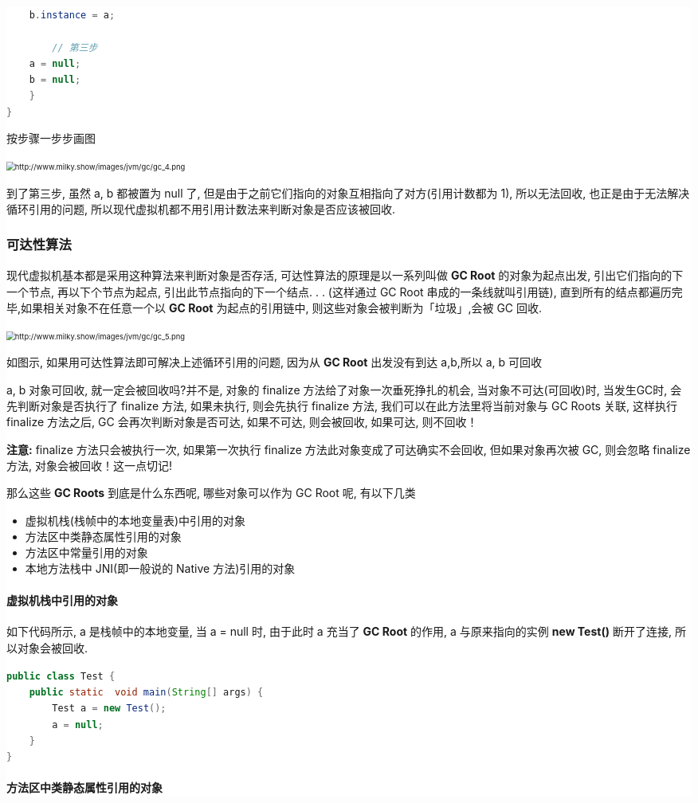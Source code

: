 ```java
	b.instance = a;

        // 第三步
	a = null;
	b = null;
    }
}
```

按步骤一步步画图

<img src="http://www.milky.show/images/jvm/gc/gc_4.png" alt="http://www.milky.show/images/jvm/gc/gc_4.png" style="zoom:67%;" />

到了第三步, 虽然 a, b 都被置为 null 了, 但是由于之前它们指向的对象互相指向了对方(引用计数都为 1), 所以无法回收, 也正是由于无法解决循环引用的问题, 所以现代虚拟机都不用引用计数法来判断对象是否应该被回收. 

### 可达性算法

现代虚拟机基本都是采用这种算法来判断对象是否存活, 可达性算法的原理是以一系列叫做  **GC Root** 的对象为起点出发, 引出它们指向的下一个节点, 再以下个节点为起点, 引出此节点指向的下一个结点. . . (这样通过 GC Root 串成的一条线就叫引用链), 直到所有的结点都遍历完毕,如果相关对象不在任意一个以 **GC Root** 为起点的引用链中, 则这些对象会被判断为「垃圾」,会被 GC 回收. 

<img src="http://www.milky.show/images/jvm/gc/gc_5.png" alt="http://www.milky.show/images/jvm/gc/gc_5.png" style="zoom: 67%;" />

如图示, 如果用可达性算法即可解决上述循环引用的问题, 因为从 **GC Root** 出发没有到达 a,b,所以 a, b 可回收

a, b 对象可回收, 就一定会被回收吗?并不是, 对象的 finalize 方法给了对象一次垂死挣扎的机会, 当对象不可达(可回收)时, 当发生GC时, 会先判断对象是否执行了 finalize 方法, 如果未执行, 则会先执行 finalize 方法, 我们可以在此方法里将当前对象与 GC Roots 关联, 这样执行 finalize 方法之后, GC 会再次判断对象是否可达, 如果不可达, 则会被回收, 如果可达, 则不回收！

**注意:** finalize 方法只会被执行一次, 如果第一次执行 finalize 方法此对象变成了可达确实不会回收, 但如果对象再次被 GC, 则会忽略 finalize 方法, 对象会被回收！这一点切记!

那么这些 **GC Roots** 到底是什么东西呢, 哪些对象可以作为 GC Root 呢, 有以下几类

-   虚拟机栈(栈帧中的本地变量表)中引用的对象
-   方法区中类静态属性引用的对象
-   方法区中常量引用的对象
-   本地方法栈中 JNI(即一般说的 Native 方法)引用的对象

#### 虚拟机栈中引用的对象

如下代码所示, a 是栈帧中的本地变量, 当 a = null 时, 由于此时 a 充当了 **GC Root** 的作用, a 与原来指向的实例 **new Test()** 断开了连接, 所以对象会被回收. 

```java
public class Test {
    public static  void main(String[] args) {
	    Test a = new Test();
	    a = null;
    }
}
```

#### 方法区中类静态属性引用的对象
